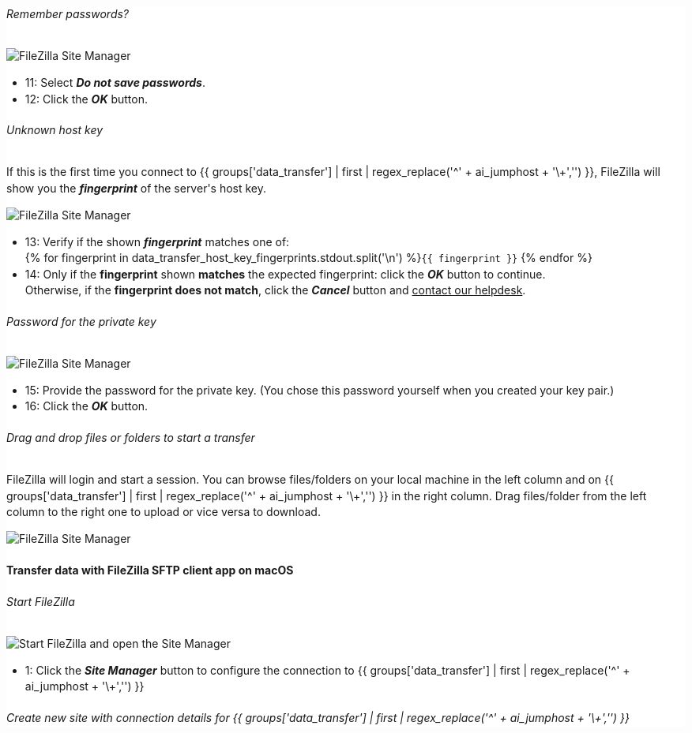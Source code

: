 ###### Remember passwords?

![FileZilla Site Manager](img/FileZilla-Windows-3.png)

 * 11: Select _**Do not save passwords**_.
 * 12: Click the _**OK**_ button.

###### Unknown host key

If this is the first time you connect to {{ groups['data_transfer'] | first | regex_replace('^' + ai_jumphost + '\\+','') }},
FileZilla will show you the _**fingerprint**_ of the server's host key. 

![FileZilla Site Manager](img/FileZilla-Windows-4.png)

 * 13: Verify if the shown _**fingerprint**_ matches one of:  
   {% for fingerprint in data_transfer_host_key_fingerprints.stdout.split('\n') %}```{{ fingerprint }}```
   {% endfor %}
 * 14: Only if the **fingerprint** shown **matches** the expected fingerprint: click the _**OK**_ button to continue.  
   Otherwise, if the **fingerprint does not match**, click the _**Cancel**_ button and [contact our helpdesk](../contact/).

###### Password for the private key

![FileZilla Site Manager](img/FileZilla-Windows-5.png)

 * 15: Provide the password for the private key. (You chose this password yourself when you created your key pair.)
 * 16: Click the _**OK**_ button.

###### Drag and drop files or folders to start a transfer

FileZilla will login and start a session.
You can browse files/folders on your local machine in the left column and on {{ groups['data_transfer'] | first | regex_replace('^' + ai_jumphost + '\\+','') }} in the right column.
Drag files/folder from the left column to the right one to upload or vice versa to download.

![FileZilla Site Manager](img/FileZilla-Windows-6.png)

#### Transfer data with FileZilla SFTP client app on macOS

<a name="FileZila-macOS"></a>

###### Start FileZilla

![Start FileZilla and open the Site Manager](img/FileZilla-macOS-1.png)

 * 1: Click the _**Site Manager**_ button to configure the connection to {{ groups['data_transfer'] | first | regex_replace('^' + ai_jumphost + '\\+','') }}

###### Create new site with connection details for {{ groups['data_transfer'] | first | regex_replace('^' + ai_jumphost + '\\+','') }}
